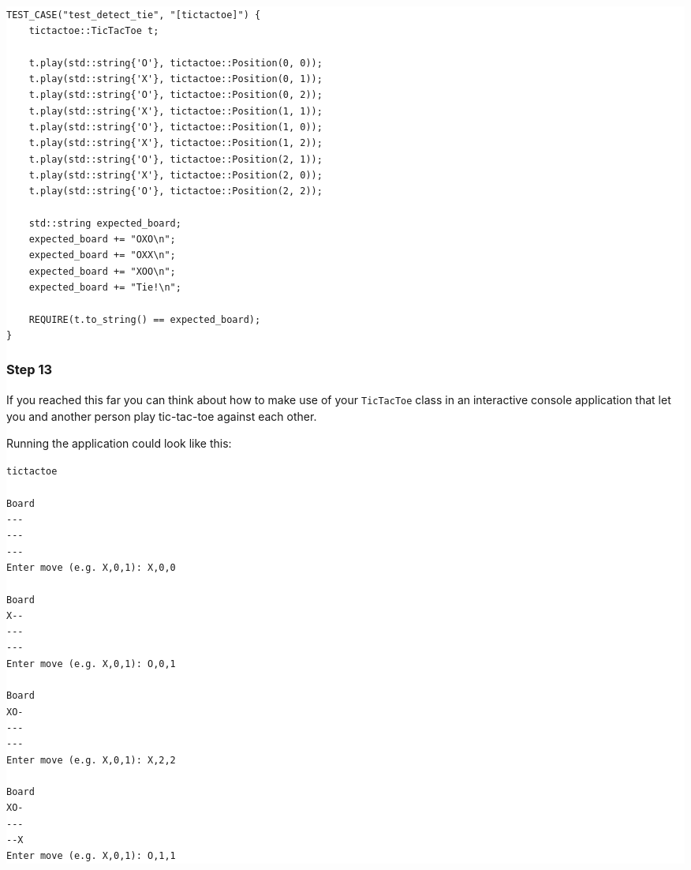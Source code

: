     TEST_CASE("test_detect_tie", "[tictactoe]") {
        tictactoe::TicTacToe t;
    
        t.play(std::string{'O'}, tictactoe::Position(0, 0));
        t.play(std::string{'X'}, tictactoe::Position(0, 1));
        t.play(std::string{'O'}, tictactoe::Position(0, 2));
        t.play(std::string{'X'}, tictactoe::Position(1, 1));
        t.play(std::string{'O'}, tictactoe::Position(1, 0));
        t.play(std::string{'X'}, tictactoe::Position(1, 2));
        t.play(std::string{'O'}, tictactoe::Position(2, 1));
        t.play(std::string{'X'}, tictactoe::Position(2, 0));
        t.play(std::string{'O'}, tictactoe::Position(2, 2));
    
        std::string expected_board;
        expected_board += "OXO\n";
        expected_board += "OXX\n";
        expected_board += "XOO\n";
        expected_board += "Tie!\n";
    
        REQUIRE(t.to_string() == expected_board);
    }

### Step 13<a name="step-13"></a>

If you reached this far you can think about how to make use of your `TicTacToe` class in an interactive console application that let you and another person play tic-tac-toe against each other.

Running the application could look like this:

    tictactoe
    
    Board
    ---
    ---
    ---
    Enter move (e.g. X,0,1): X,0,0
    
    Board
    X--
    ---
    ---
    Enter move (e.g. X,0,1): O,0,1
    
    Board
    XO-
    ---
    ---
    Enter move (e.g. X,0,1): X,2,2
    
    Board
    XO-
    ---
    --X
    Enter move (e.g. X,0,1): O,1,1
    